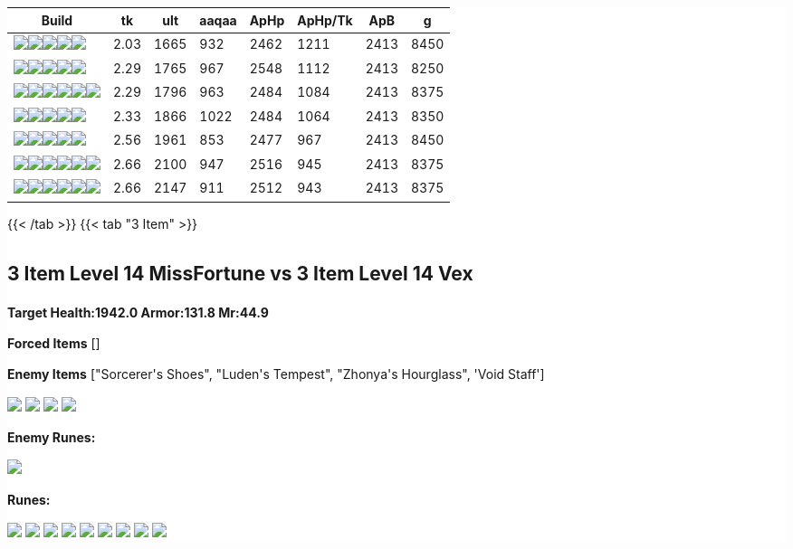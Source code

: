 



 Build |tk|ult|aaqaa|ApHp|ApHp/Tk|ApB|g
-|-|-|-|-|-|-|-
![](/item/6672.png)![](/item/6676.png)![](/item/1053.png)![](/item/1055.png)![](/item/3006.png)|2.03|1665|932|2462|1211|2413|8450
![](/item/6672.png)![](/item/3072.png)![](/item/1001.png)![](/item/1055.png)![](/item/1038.png)|2.29|1765|967|2548|1112|2413|8250
![](/item/6672.png)![](/item/3074.png)![](/item/1001.png)![](/item/1055.png)![](/item/1037.png)![](/item/1036.png)|2.29|1796|963|2484|1084|2413|8375
![](/item/6676.png)![](/item/3153.png)![](/item/1001.png)![](/item/1055.png)![](/item/1038.png)|2.33|1866|1022|2484|1064|2413|8350
![](/item/6676.png)![](/item/6696.png)![](/item/1053.png)![](/item/1055.png)![](/item/3006.png)|2.56|1961|853|2477|967|2413|8450
![](/item/3074.png)![](/item/3033.png)![](/item/1001.png)![](/item/1055.png)![](/item/1037.png)![](/item/1036.png)|2.66|2100|947|2516|945|2413|8375
![](/item/3074.png)![](/item/6676.png)![](/item/1001.png)![](/item/1055.png)![](/item/1037.png)![](/item/1036.png)|2.66|2147|911|2512|943|2413|8375
{{< /tab >}}
{{< tab "3 Item" >}}
## 3 Item Level 14 MissFortune vs 3 Item Level 14 Vex

**Target Health:1942.0 Armor:131.8 Mr:44.9**


**Forced Items** []








**Enemy Items** ["Sorcerer's Shoes", "Luden's Tempest", "Zhonya's Hourglass", 'Void Staff']





![](/item/3020.png)
![](/item/6655.png)
![](/item/3157.png)
![](/item/3135.png)



**Enemy Runes:**





![](/StatMods/StatModsArmorIcon.png)



**Runes:**


![](/Styles/Precision/PressTheAttack/PressTheAttack.png)
![](/Styles/Precision/Overheal.png)
![](/Styles/Precision/LegendAlacrity/LegendAlacrity.png)
![](/Styles/Precision/CutDown/CutDown.png)
![](/Styles/Sorcery/AbsoluteFocus/AbsoluteFocus.png)
![](/Styles/Sorcery/GatheringStorm/GatheringStorm.png)
![](/StatMods/StatModsAttackSpeedIcon.png)
![](/StatMods/StatModsAdaptiveForceIcon.png)
![](/StatMods/StatModsArmorIcon.png)
